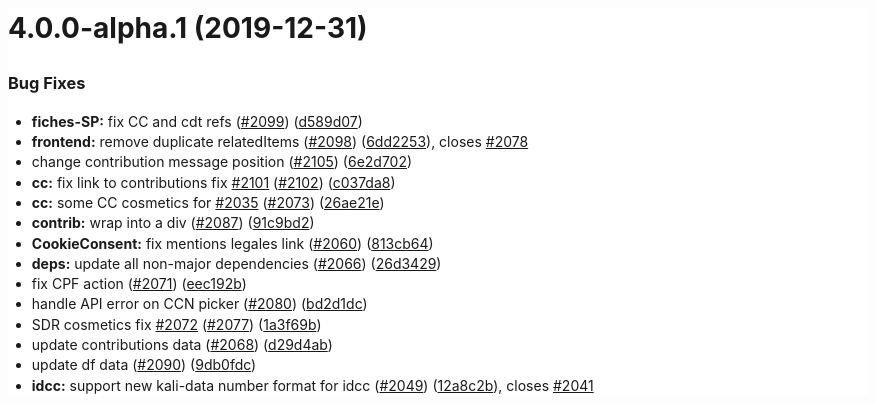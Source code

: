 


# 4.0.0-alpha.1 (2019-12-31)


### Bug Fixes

* **fiches-SP:** fix CC and cdt refs ([#2099](https://github.com/SocialGouv/code-du-travail-numerique/issues/2099)) ([d589d07](https://github.com/SocialGouv/code-du-travail-numerique/commit/d589d07bcb2a83edf42a8910ab8737831c7333c3))
* **frontend:** remove duplicate relatedItems ([#2098](https://github.com/SocialGouv/code-du-travail-numerique/issues/2098)) ([6dd2253](https://github.com/SocialGouv/code-du-travail-numerique/commit/6dd22533e474a00036b0b8edef38164f1039bc5c)), closes [#2078](https://github.com/SocialGouv/code-du-travail-numerique/issues/2078)
* change contribution message position ([#2105](https://github.com/SocialGouv/code-du-travail-numerique/issues/2105)) ([6e2d702](https://github.com/SocialGouv/code-du-travail-numerique/commit/6e2d7028eb8a4beb821e9857bddd95af790ce044))
* **cc:** fix link to contributions fix [#2101](https://github.com/SocialGouv/code-du-travail-numerique/issues/2101) ([#2102](https://github.com/SocialGouv/code-du-travail-numerique/issues/2102)) ([c037da8](https://github.com/SocialGouv/code-du-travail-numerique/commit/c037da897600ae11e748d6b7b3485ddf40ad3fe0))
* **cc:** some CC cosmetics for [#2035](https://github.com/SocialGouv/code-du-travail-numerique/issues/2035) ([#2073](https://github.com/SocialGouv/code-du-travail-numerique/issues/2073)) ([26ae21e](https://github.com/SocialGouv/code-du-travail-numerique/commit/26ae21e808c2704b8cc3fd3eed619e7822df9149))
* **contrib:** wrap <content> into a div ([#2087](https://github.com/SocialGouv/code-du-travail-numerique/issues/2087)) ([91c9bd2](https://github.com/SocialGouv/code-du-travail-numerique/commit/91c9bd2eaf34ed85e514ca083b4edae0ebbb370b))
* **CookieConsent:** fix mentions legales link ([#2060](https://github.com/SocialGouv/code-du-travail-numerique/issues/2060)) ([813cb64](https://github.com/SocialGouv/code-du-travail-numerique/commit/813cb643943fdd38a90d9df99ab48675025c93d5))
* **deps:** update all non-major dependencies ([#2066](https://github.com/SocialGouv/code-du-travail-numerique/issues/2066)) ([26d3429](https://github.com/SocialGouv/code-du-travail-numerique/commit/26d34292bd69727f57c5305b969c1cf7eb3b2564))
* fix CPF action  ([#2071](https://github.com/SocialGouv/code-du-travail-numerique/issues/2071)) ([eec192b](https://github.com/SocialGouv/code-du-travail-numerique/commit/eec192b1533cfd80dbc396db2bada5ede3e07e86))
* handle API error on CCN picker ([#2080](https://github.com/SocialGouv/code-du-travail-numerique/issues/2080)) ([bd2d1dc](https://github.com/SocialGouv/code-du-travail-numerique/commit/bd2d1dcbd8ab9f0cb9ce4a3f0073523da5c10f10))
* SDR cosmetics fix [#2072](https://github.com/SocialGouv/code-du-travail-numerique/issues/2072) ([#2077](https://github.com/SocialGouv/code-du-travail-numerique/issues/2077)) ([1a3f69b](https://github.com/SocialGouv/code-du-travail-numerique/commit/1a3f69b21648f0d9ec16982483c2a7bd9ade3724))
* update contributions data ([#2068](https://github.com/SocialGouv/code-du-travail-numerique/issues/2068)) ([d29d4ab](https://github.com/SocialGouv/code-du-travail-numerique/commit/d29d4abe339d7ecc9a086b3e48f8727b717ae161))
* update df data ([#2090](https://github.com/SocialGouv/code-du-travail-numerique/issues/2090)) ([9db0fdc](https://github.com/SocialGouv/code-du-travail-numerique/commit/9db0fdcc21c4dcef9bdad999eb68e2d5b647c724))
* **idcc:** support new kali-data  number format for idcc ([#2049](https://github.com/SocialGouv/code-du-travail-numerique/issues/2049)) ([12a8c2b](https://github.com/SocialGouv/code-du-travail-numerique/commit/12a8c2b61f8816354f8f53e26e099508459a0897)), closes [#2041](https://github.com/SocialGouv/code-du-travail-numerique/issues/2041)
